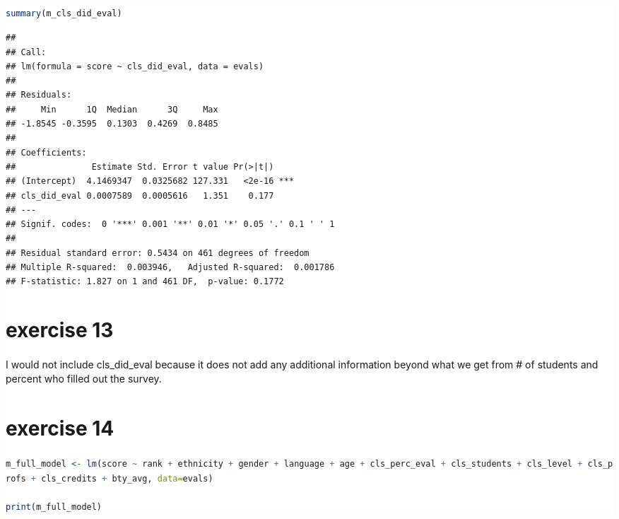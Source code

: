 ``` r
summary(m_cls_did_eval)
```

    ## 
    ## Call:
    ## lm(formula = score ~ cls_did_eval, data = evals)
    ## 
    ## Residuals:
    ##     Min      1Q  Median      3Q     Max 
    ## -1.8545 -0.3595  0.1303  0.4269  0.8485 
    ## 
    ## Coefficients:
    ##               Estimate Std. Error t value Pr(>|t|)    
    ## (Intercept)  4.1469347  0.0325682 127.331   <2e-16 ***
    ## cls_did_eval 0.0007589  0.0005616   1.351    0.177    
    ## ---
    ## Signif. codes:  0 '***' 0.001 '**' 0.01 '*' 0.05 '.' 0.1 ' ' 1
    ## 
    ## Residual standard error: 0.5434 on 461 degrees of freedom
    ## Multiple R-squared:  0.003946,   Adjusted R-squared:  0.001786 
    ## F-statistic: 1.827 on 1 and 461 DF,  p-value: 0.1772

# exercise 13

I would not include cls_did_eval because it does not add any additional
information beyond what we get from # of students and percent who filled
out the survey.

# exercise 14

``` r
m_full_model <- lm(score ~ rank + ethnicity + gender + language + age + cls_perc_eval + cls_students + cls_level + cls_profs + cls_credits + bty_avg, data=evals)

print(m_full_model)
```
